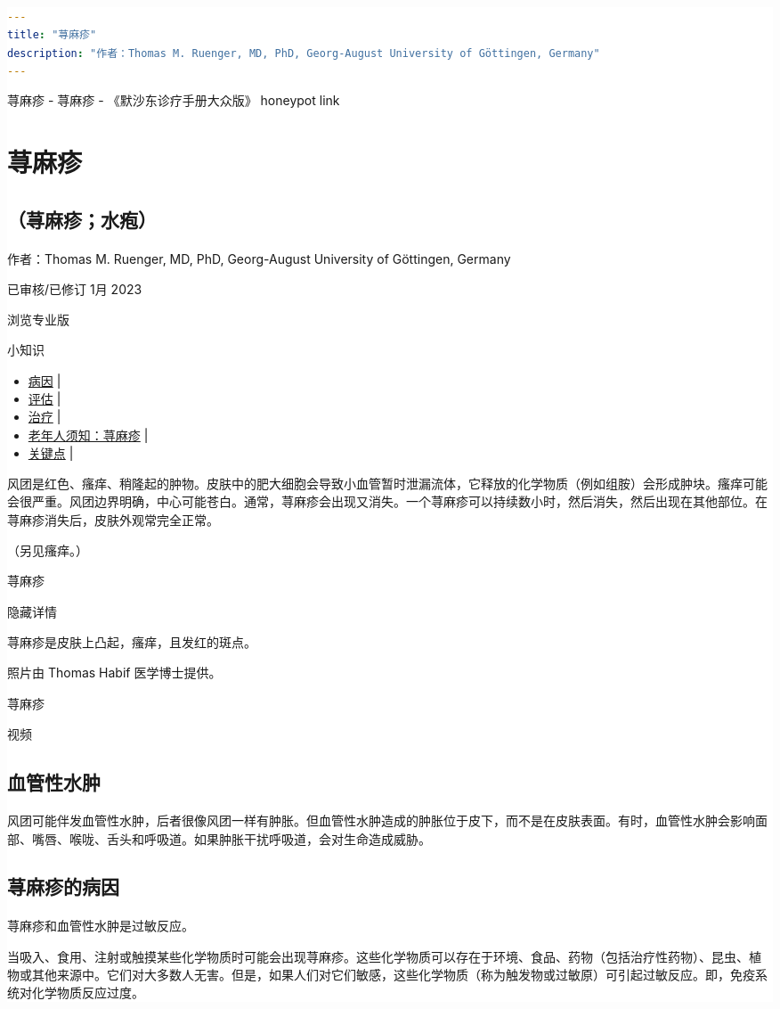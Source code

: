 ```yaml
---
title: "荨麻疹"
description: "作者：Thomas M. Ruenger, MD, PhD, Georg-August University of Göttingen, Germany"
---
```


﻿荨麻疹 \- 荨麻疹 \- 《默沙东诊疗手册大众版》 honeypot link

# 荨麻疹

## （荨麻疹；水疱）

作者：Thomas M. Ruenger, MD, PhD, Georg-August University of Göttingen, Germany

已审核/已修订 1月 2023

浏览专业版

小知识

- [病因](#病因_v6665593_zh) \|
- [评估](#评估_v6665617_zh) \|
- [治疗](#治疗_v6665905_zh) \|
- [老年人须知：荨麻疹](#老年人须知：荨麻疹_v6665917_zh) \|
- [关键点](#关键点_v6665920_zh) \|

风团是红色、瘙痒、稍隆起的肿物。皮肤中的肥大细胞会导致小血管暂时泄漏流体，它释放的化学物质（例如组胺）会形成肿块。瘙痒可能会很严重。风团边界明确，中心可能苍白。通常，荨麻疹会出现又消失。一个荨麻疹可以持续数小时，然后消失，然后出现在其他部位。在荨麻疹消失后，皮肤外观常完全正常。

（另见瘙痒。）

荨麻疹



隐藏详情

荨麻疹是皮肤上凸起，瘙痒，且发红的斑点。

照片由 Thomas Habif 医学博士提供。

荨麻疹



视频

## 血管性水肿

风团可能伴发血管性水肿，后者很像风团一样有肿胀。但血管性水肿造成的肿胀位于皮下，而不是在皮肤表面。有时，血管性水肿会影响面部、嘴唇、喉咙、舌头和呼吸道。如果肿胀干扰呼吸道，会对生命造成威胁。

## 荨麻疹的病因

荨麻疹和血管性水肿是过敏反应。

当吸入、食用、注射或触摸某些化学物质时可能会出现荨麻疹。这些化学物质可以存在于环境、食品、药物（包括治疗性药物）、昆虫、植物或其他来源中。它们对大多数人无害。但是，如果人们对它们敏感，这些化学物质（称为触发物或过敏原）可引起过敏反应。即，免疫系统对化学物质反应过度。
